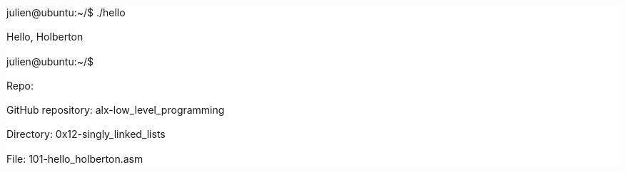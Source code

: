 julien@ubuntu:~/$ ./hello 

Hello, Holberton

julien@ubuntu:~/$ 

Repo:



GitHub repository: alx-low_level_programming

Directory: 0x12-singly_linked_lists

File: 101-hello_holberton.asm

   



